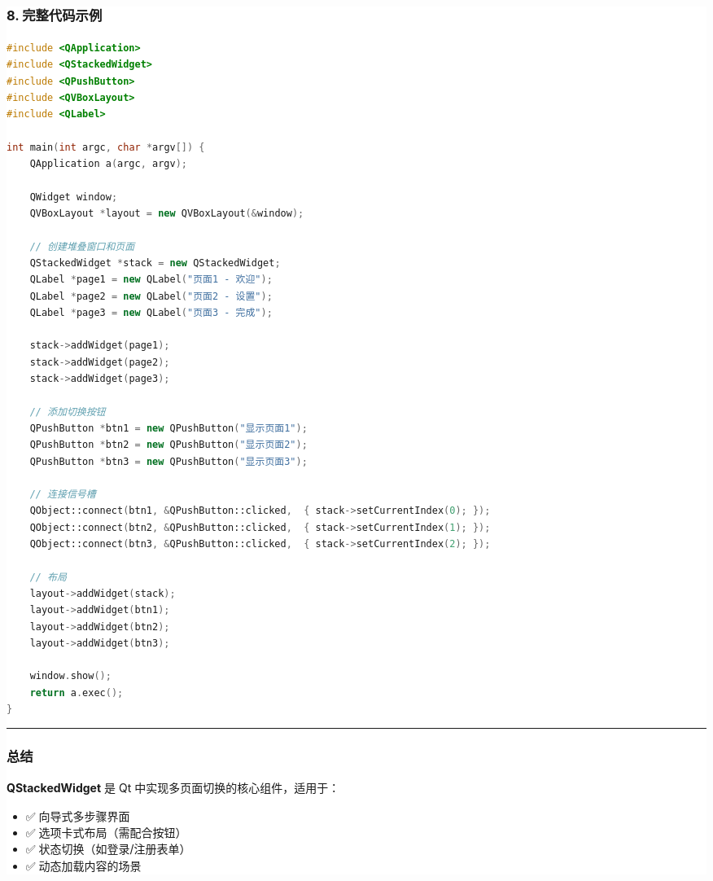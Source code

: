 
### **8. 完整代码示例**
```cpp
#include <QApplication>
#include <QStackedWidget>
#include <QPushButton>
#include <QVBoxLayout>
#include <QLabel>

int main(int argc, char *argv[]) {
    QApplication a(argc, argv);
    
    QWidget window;
    QVBoxLayout *layout = new QVBoxLayout(&window);
    
    // 创建堆叠窗口和页面
    QStackedWidget *stack = new QStackedWidget;
    QLabel *page1 = new QLabel("页面1 - 欢迎");
    QLabel *page2 = new QLabel("页面2 - 设置");
    QLabel *page3 = new QLabel("页面3 - 完成");
    
    stack->addWidget(page1);
    stack->addWidget(page2);
    stack->addWidget(page3);
    
    // 添加切换按钮
    QPushButton *btn1 = new QPushButton("显示页面1");
    QPushButton *btn2 = new QPushButton("显示页面2");
    QPushButton *btn3 = new QPushButton("显示页面3");
    
    // 连接信号槽
    QObject::connect(btn1, &QPushButton::clicked,  { stack->setCurrentIndex(0); });
    QObject::connect(btn2, &QPushButton::clicked,  { stack->setCurrentIndex(1); });
    QObject::connect(btn3, &QPushButton::clicked,  { stack->setCurrentIndex(2); });
    
    // 布局
    layout->addWidget(stack);
    layout->addWidget(btn1);
    layout->addWidget(btn2);
    layout->addWidget(btn3);
    
    window.show();
    return a.exec();
}
```

---

### **总结**
**QStackedWidget** 是 Qt 中实现多页面切换的核心组件，适用于：
- ✅ 向导式多步骤界面
- ✅ 选项卡式布局（需配合按钮）
- ✅ 状态切换（如登录/注册表单）
- ✅ 动态加载内容的场景
